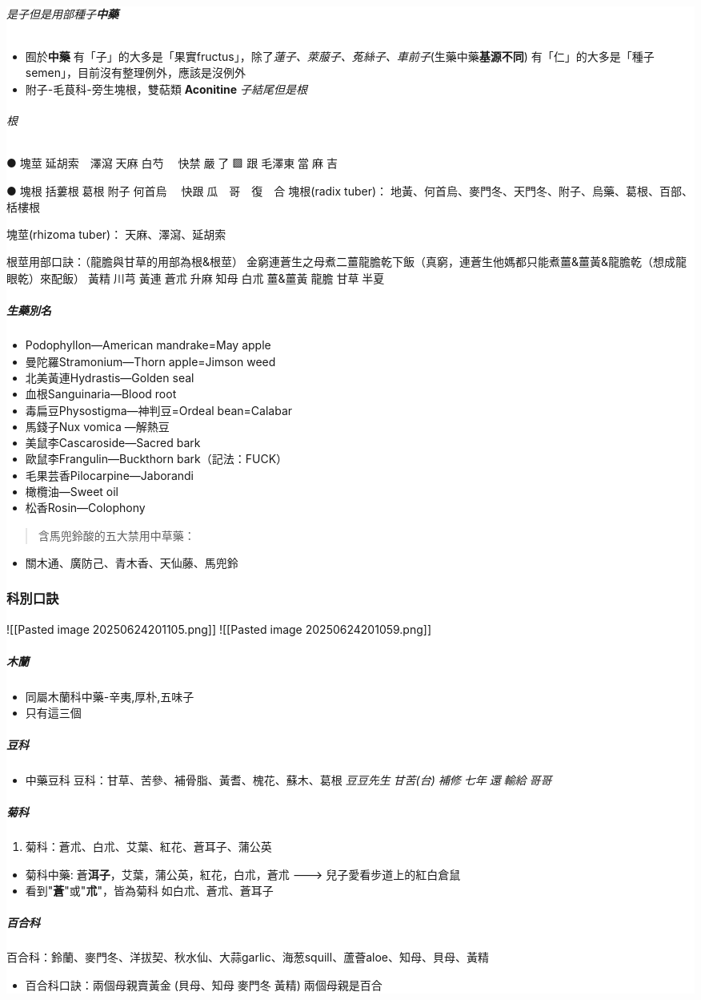 ###### 是子但是用部種子**中藥**

- 囿於**中藥**
	有「子」的大多是「果實fructus」，除了*蓮子、萊菔子、菟絲子、車前子*(生藥中藥**基源不同**)
	有「仁」的大多是「種子semen」，目前沒有整理例外，應該是沒例外
- 附子-毛茛科-旁生塊根，雙萜類 **Aconitine** *子結尾但是根*
###### 根
● 塊莖 延胡索　澤瀉 天麻 白芍
　快禁 嚴 了 🟩 跟 毛澤東 當 麻 吉

● 塊根 括蔞根 葛根 附子 何首烏
　快跟 瓜　哥　復　合
塊根(radix tuber)：
地黃、何首烏、麥門冬、天門冬、附子、烏藥、葛根、百部、栝樓根

塊莖(rhizoma tuber)：
天麻、澤瀉、延胡索

根莖用部口訣：（龍膽與甘草的用部為根&根莖）
金窮連蒼生之母煮二薑龍膽乾下飯（真窮，連蒼生他媽都只能煮薑&薑黃&龍膽乾（想成龍眼乾）來配飯）
黃精 川芎 黃連 蒼朮 升麻 知母 白朮 薑&薑黃 龍膽 甘草 半夏
##### 生藥別名
- Podophyllon—American mandrake=May apple
- 曼陀羅Stramonium—Thorn apple=Jimson weed
- 北美黃連Hydrastis—Golden seal
- 血根Sanguinaria—Blood root
- 毒扁豆Physostigma—神判豆=Ordeal bean=Calabar
- 馬錢子Nux vomica —解熱豆
- 美鼠李Cascaroside—Sacred bark
- 歐鼠李Frangulin—Buckthorn bark（記法：FUCK）
- 毛果芸香Pilocarpine—Jaborandi
- 橄欖油—Sweet oil
- 松香Rosin—Colophony


> 含馬兜鈴酸的五大禁用中草藥：

- 關木通、廣防己、青木香、天仙藤、馬兜鈴


### 科別口訣
![[Pasted image 20250624201105.png]]
![[Pasted image 20250624201059.png]]

##### 木蘭
- 同屬木蘭科中藥-辛夷,厚朴,五味子
- 只有這三個
##### 豆科
- 中藥豆科
	豆科：甘草、苦參、補骨脂、黃耆、槐花、蘇木、葛根
	*豆豆先生 甘苦(台) 補修 七年 還 輸給 哥哥*

##### 菊科
1. 菊科：蒼朮、白朮、艾葉、紅花、蒼耳子、蒲公英
- 菊科中藥: 蒼**洱子**，艾葉，蒲公英，紅花，白朮，蒼朮 ---> 兒子愛看步道上的紅白倉鼠
- 看到"**蒼**"或"**朮**"，皆為菊科
	如白朮、蒼朮、蒼耳子
##### 百合科
百合科：鈴蘭、麥門冬、洋拔契、秋水仙、大蒜garlic、海葱squill、蘆薈aloe、知母、貝母、黃精
- 百合科口訣：兩個母親賣黃金 (貝母、知母 麥門冬 黃精)  兩個母親是百合
